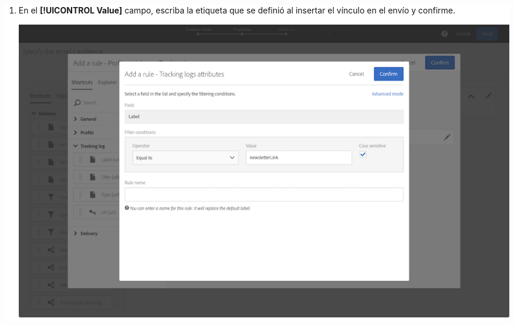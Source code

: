1. En el **[!UICONTROL Value]** campo, escriba la etiqueta que se definió al insertar el vínculo en el envío y confirme.

   ![](assets/query_sample_trackinglogs3.png)

